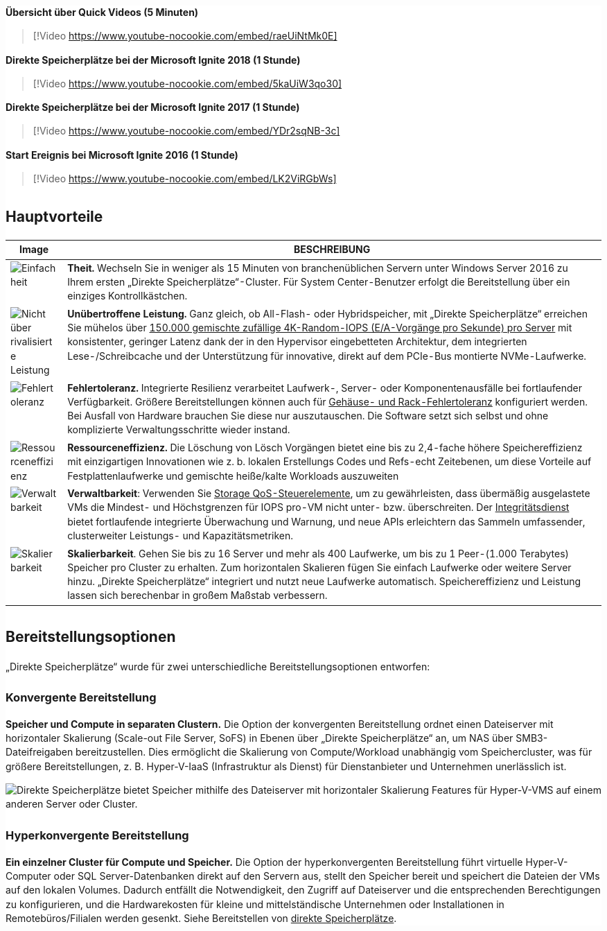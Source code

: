 **Übersicht über Quick Videos (5 Minuten)**

> [!Video https://www.youtube-nocookie.com/embed/raeUiNtMk0E]

**Direkte Speicherplätze bei der Microsoft Ignite 2018 (1 Stunde)**

> [!Video https://www.youtube-nocookie.com/embed/5kaUiW3qo30]

**Direkte Speicherplätze bei der Microsoft Ignite 2017 (1 Stunde)**

> [!Video https://www.youtube-nocookie.com/embed/YDr2sqNB-3c]

**Start Ereignis bei Microsoft Ignite 2016 (1 Stunde)**

> [!Video https://www.youtube-nocookie.com/embed/LK2ViRGbWs]

## <a name="key-benefits"></a>Hauptvorteile

| Image | BESCHREIBUNG |
|--|--|
| ![Einfachheit](media/storage-spaces-direct-in-windows-server-2016/simplicity-icon.png) | **Theit.** Wechseln Sie in weniger als 15 Minuten von branchenüblichen Servern unter Windows Server 2016 zu Ihrem ersten „Direkte Speicherplätze“-Cluster. Für System Center-Benutzer erfolgt die Bereitstellung über ein einziges Kontrollkästchen. |
| ![Nicht über rivalisierte Leistung](media/storage-spaces-direct-in-windows-server-2016/performance-icon.png) | **Unübertroffene Leistung.** Ganz gleich, ob All-Flash- oder Hybridspeicher, mit „Direkte Speicherplätze“ erreichen Sie mühelos über [150.000 gemischte zufällige 4K-Random-IOPS (E/A-Vorgänge pro Sekunde) pro Server](https://techcommunity.microsoft.com/t5/storage-at-microsoft/bg-p/FileCAB) mit konsistenter, geringer Latenz dank der in den Hypervisor eingebetteten Architektur, dem integrierten Lese-/Schreibcache und der Unterstützung für innovative, direkt auf dem PCIe-Bus montierte NVMe-Laufwerke. |
| ![Fehlertoleranz](media/storage-spaces-direct-in-windows-server-2016/fault-tolerance-icon.png) | **Fehlertoleranz.** Integrierte Resilienz verarbeitet Laufwerk-, Server- oder Komponentenausfälle bei fortlaufender Verfügbarkeit. Größere Bereitstellungen können auch für [Gehäuse- und Rack-Fehlertoleranz](../../failover-clustering/fault-domains.md) konfiguriert werden. Bei Ausfall von Hardware brauchen Sie diese nur auszutauschen. Die Software setzt sich selbst und ohne komplizierte Verwaltungsschritte wieder instand. |
| ![Ressourceneffizienz](media/storage-spaces-direct-in-windows-server-2016/efficiency-icon.png) | **Ressourceneffizienz.** Die Löschung von Lösch Vorgängen bietet eine bis zu 2,4-fache höhere Speichereffizienz mit einzigartigen Innovationen wie z. b. lokalen Erstellungs Codes und Refs-echt Zeitebenen, um diese Vorteile auf Festplattenlaufwerke und gemischte heiße/kalte Workloads auszuweiten |
| ![Verwaltbarkeit](media/storage-spaces-direct-in-windows-server-2016/manageability-icon.png) | **Verwaltbarkeit**: Verwenden Sie [Storage QoS-Steuerelemente](../storage-qos/storage-qos-overview.md), um zu gewährleisten, dass übermäßig ausgelastete VMs die Mindest- und Höchstgrenzen für IOPS pro-VM nicht unter- bzw. überschreiten. Der [Integritätsdienst](../../failover-clustering/health-service-overview.md) bietet fortlaufende integrierte Überwachung und Warnung, und neue APIs erleichtern das Sammeln umfassender, clusterweiter Leistungs- und Kapazitätsmetriken. |
| ![Skalierbarkeit](media/storage-spaces-direct-in-windows-server-2016/scalability-icon.png) | **Skalierbarkeit**. Gehen Sie bis zu 16 Server und mehr als 400 Laufwerke, um bis zu 1 Peer-(1.000 Terabytes) Speicher pro Cluster zu erhalten. Zum horizontalen Skalieren fügen Sie einfach Laufwerke oder weitere Server hinzu. „Direkte Speicherplätze“ integriert und nutzt neue Laufwerke automatisch. Speichereffizienz und Leistung lassen sich berechenbar in großem Maßstab verbessern. |

## <a name="deployment-options"></a>Bereitstellungsoptionen

„Direkte Speicherplätze“ wurde für zwei unterschiedliche Bereitstellungsoptionen entworfen:

### <a name="converged"></a>Konvergente Bereitstellung

**Speicher und Compute in separaten Clustern.** Die Option der konvergenten Bereitstellung ordnet einen Dateiserver mit horizontaler Skalierung (Scale-out File Server, SoFS) in Ebenen über „Direkte Speicherplätze“ an, um NAS über SMB3-Dateifreigaben bereitzustellen. Dies ermöglicht die Skalierung von Compute/Workload unabhängig vom Speichercluster, was für größere Bereitstellungen, z. B. Hyper-V-IaaS (Infrastruktur als Dienst) für Dienstanbieter und Unternehmen unerlässlich ist.

![Direkte Speicherplätze bietet Speicher mithilfe des Dateiserver mit horizontaler Skalierung Features für Hyper-V-VMS auf einem anderen Server oder Cluster.](media/storage-spaces-direct-in-windows-server-2016/converged-minimal.png)

### <a name="hyper-converged"></a>Hyperkonvergente Bereitstellung

**Ein einzelner Cluster für Compute und Speicher.** Die Option der hyperkonvergenten Bereitstellung führt virtuelle Hyper-V-Computer oder SQL Server-Datenbanken direkt auf den Servern aus, stellt den Speicher bereit und speichert die Dateien der VMs auf den lokalen Volumes. Dadurch entfällt die Notwendigkeit, den Zugriff auf Dateiserver und die entsprechenden Berechtigungen zu konfigurieren, und die Hardwarekosten für kleine und mittelständische Unternehmen oder Installationen in Remotebüros/Filialen werden gesenkt. Siehe Bereitstellen von [direkte Speicherplätze](deploy-storage-spaces-direct.md).
